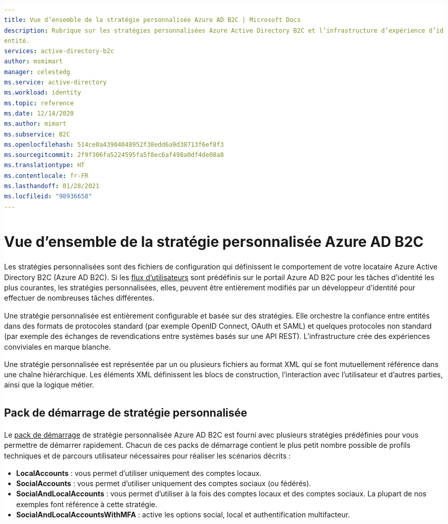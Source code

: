```yaml
---
title: Vue d’ensemble de la stratégie personnalisée Azure AD B2C | Microsoft Docs
description: Rubrique sur les stratégies personnalisées Azure Active Directory B2C et l’infrastructure d’expérience d’identité.
services: active-directory-b2c
author: msmimart
manager: celestedg
ms.service: active-directory
ms.workload: identity
ms.topic: reference
ms.date: 12/14/2020
ms.author: mimart
ms.subservice: B2C
ms.openlocfilehash: 514ce0a43904048952f38edd6a9d38713f6ef8f3
ms.sourcegitcommit: 2f9f306fa5224595fa5f8ec6af498a0df4de08a8
ms.translationtype: HT
ms.contentlocale: fr-FR
ms.lasthandoff: 01/28/2021
ms.locfileid: "98936658"
---
```

# <a name="azure-ad-b2c-custom-policy-overview"></a>Vue d’ensemble de la stratégie personnalisée Azure AD B2C

Les stratégies personnalisées sont des fichiers de configuration qui définissent le comportement de votre locataire Azure Active Directory B2C (Azure AD B2C). Si les [flux d’utilisateurs](user-flow-overview.md) sont prédéfinis sur le portail Azure AD B2C pour les tâches d’identité les plus courantes, les stratégies personnalisées, elles, peuvent être entièrement modifiés par un développeur d’identité pour effectuer de nombreuses tâches différentes.

Une stratégie personnalisée est entièrement configurable et basée sur des stratégies. Elle orchestre la confiance entre entités dans des formats de protocoles standard (par exemple OpenID Connect, OAuth et SAML) et quelques protocoles non standard (par exemple des échanges de revendications entre systèmes basés sur une API REST). L’infrastructure crée des expériences conviviales en marque blanche.

Une stratégie personnalisée est représentée par un ou plusieurs fichiers au format XML qui se font mutuellement référence dans une chaîne hiérarchique. Les éléments XML définissent les blocs de construction, l’interaction avec l’utilisateur et d’autres parties, ainsi que la logique métier. 

## <a name="custom-policy-starter-pack"></a>Pack de démarrage de stratégie personnalisée

Le [pack de démarrage](custom-policy-get-started.md#get-the-starter-pack) de stratégie personnalisée Azure AD B2C est fourni avec plusieurs stratégies prédéfinies pour vous permettre de démarrer rapidement. Chacun de ces packs de démarrage contient le plus petit nombre possible de profils techniques et de parcours utilisateur nécessaires pour réaliser les scénarios décrits :

- **LocalAccounts** : vous permet d’utiliser uniquement des comptes locaux.
- **SocialAccounts** : vous permet d’utiliser uniquement des comptes sociaux (ou fédérés).
- **SocialAndLocalAccounts** : vous permet d’utiliser à la fois des comptes locaux et des comptes sociaux. La plupart de nos exemples font référence à cette stratégie.
- **SocialAndLocalAccountsWithMFA** : active les options social, local et authentification multifacteur.
